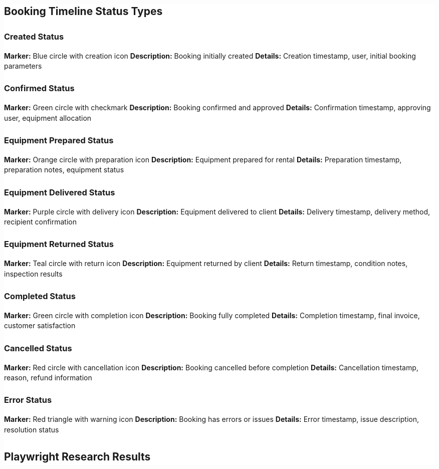 ## Booking Timeline Status Types

### Created Status

**Marker:** Blue circle with creation icon
**Description:** Booking initially created
**Details:** Creation timestamp, user, initial booking parameters

### Confirmed Status

**Marker:** Green circle with checkmark
**Description:** Booking confirmed and approved
**Details:** Confirmation timestamp, approving user, equipment allocation

### Equipment Prepared Status

**Marker:** Orange circle with preparation icon
**Description:** Equipment prepared for rental
**Details:** Preparation timestamp, preparation notes, equipment status

### Equipment Delivered Status

**Marker:** Purple circle with delivery icon
**Description:** Equipment delivered to client
**Details:** Delivery timestamp, delivery method, recipient confirmation

### Equipment Returned Status

**Marker:** Teal circle with return icon
**Description:** Equipment returned by client
**Details:** Return timestamp, condition notes, inspection results

### Completed Status

**Marker:** Green circle with completion icon
**Description:** Booking fully completed
**Details:** Completion timestamp, final invoice, customer satisfaction

### Cancelled Status

**Marker:** Red circle with cancellation icon
**Description:** Booking cancelled before completion
**Details:** Cancellation timestamp, reason, refund information

### Error Status

**Marker:** Red triangle with warning icon
**Description:** Booking has errors or issues
**Details:** Error timestamp, issue description, resolution status

## Playwright Research Results
